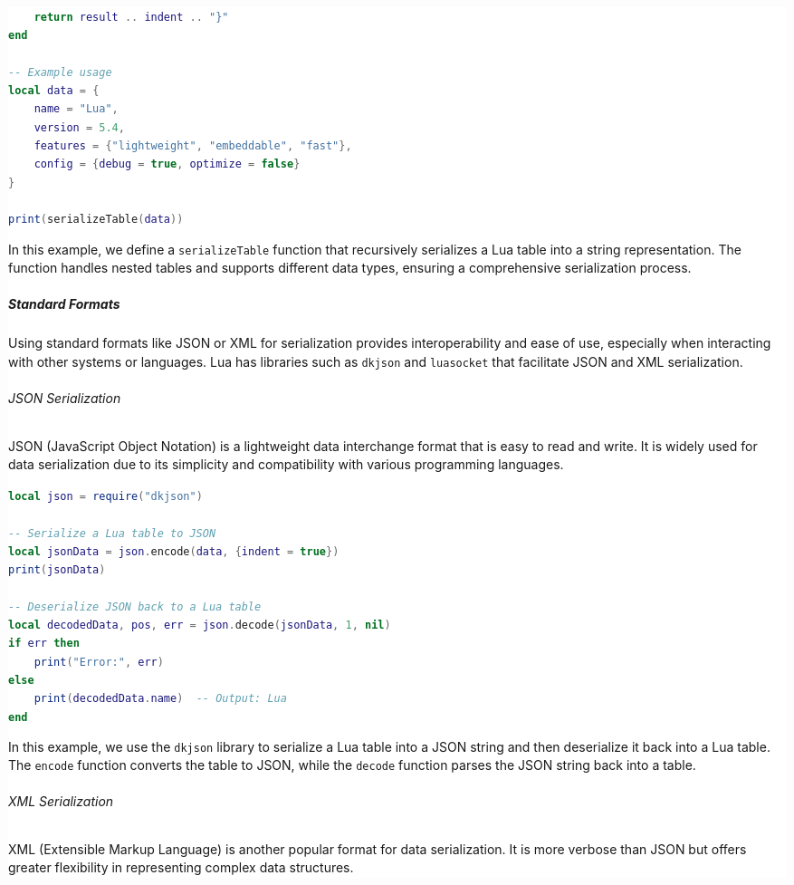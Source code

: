 ```lua
    return result .. indent .. "}"
end

-- Example usage
local data = {
    name = "Lua",
    version = 5.4,
    features = {"lightweight", "embeddable", "fast"},
    config = {debug = true, optimize = false}
}

print(serializeTable(data))
```

In this example, we define a `serializeTable` function that recursively serializes a Lua table into a string representation. The function handles nested tables and supports different data types, ensuring a comprehensive serialization process.

##### Standard Formats

Using standard formats like JSON or XML for serialization provides interoperability and ease of use, especially when interacting with other systems or languages. Lua has libraries such as `dkjson` and `luasocket` that facilitate JSON and XML serialization.

###### JSON Serialization

JSON (JavaScript Object Notation) is a lightweight data interchange format that is easy to read and write. It is widely used for data serialization due to its simplicity and compatibility with various programming languages.

```lua
local json = require("dkjson")

-- Serialize a Lua table to JSON
local jsonData = json.encode(data, {indent = true})
print(jsonData)

-- Deserialize JSON back to a Lua table
local decodedData, pos, err = json.decode(jsonData, 1, nil)
if err then
    print("Error:", err)
else
    print(decodedData.name)  -- Output: Lua
end
```

In this example, we use the `dkjson` library to serialize a Lua table into a JSON string and then deserialize it back into a Lua table. The `encode` function converts the table to JSON, while the `decode` function parses the JSON string back into a table.

###### XML Serialization

XML (Extensible Markup Language) is another popular format for data serialization. It is more verbose than JSON but offers greater flexibility in representing complex data structures.
